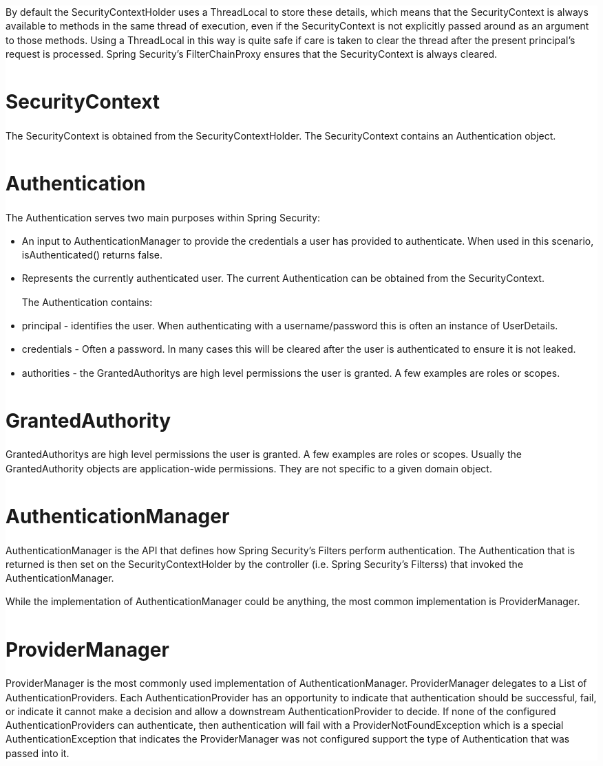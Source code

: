 By default the SecurityContextHolder uses a ThreadLocal to store these details, which means that the SecurityContext is always available to methods in the same thread of execution, even if the SecurityContext is not explicitly passed around as an argument to those methods. Using a ThreadLocal in this way is quite safe if care is taken to clear the thread after the present principal’s request is processed. Spring Security’s FilterChainProxy ensures that the SecurityContext is always cleared.

# SecurityContext

The SecurityContext is obtained from the SecurityContextHolder. The SecurityContext contains an Authentication object.

#  Authentication

The Authentication serves two main purposes within Spring Security:

* An input to AuthenticationManager to provide the credentials a user has provided to authenticate. When used in this scenario, isAuthenticated() returns false.

* Represents the currently authenticated user. The current Authentication can be obtained from the SecurityContext.

  The Authentication contains:

* principal - identifies the user. When authenticating with a username/password this is often an instance of UserDetails.

* credentials - Often a password. In many cases this will be cleared after the user is authenticated to ensure it is not leaked.

* authorities - the GrantedAuthoritys are high level permissions the user is granted. A few examples are roles or scopes.

# GrantedAuthority

GrantedAuthoritys are high level permissions the user is granted. A few examples are roles or scopes.
Usually the GrantedAuthority objects are application-wide permissions. They are not specific to a given domain object. 

# AuthenticationManager

AuthenticationManager is the API that defines how Spring Security’s Filters perform authentication. The Authentication that is returned is then set on the SecurityContextHolder by the controller (i.e. Spring Security’s Filterss) that invoked the AuthenticationManager. 

While the implementation of AuthenticationManager could be anything, the most common implementation is ProviderManager.

# ProviderManager

ProviderManager is the most commonly used implementation of AuthenticationManager. ProviderManager delegates to a List of AuthenticationProviders. Each AuthenticationProvider has an opportunity to indicate that authentication should be successful, fail, or indicate it cannot make a decision and allow a downstream AuthenticationProvider to decide. If none of the configured AuthenticationProviders can authenticate, then authentication will fail with a ProviderNotFoundException which is a special AuthenticationException that indicates the ProviderManager was not configured support the type of Authentication that was passed into it.
